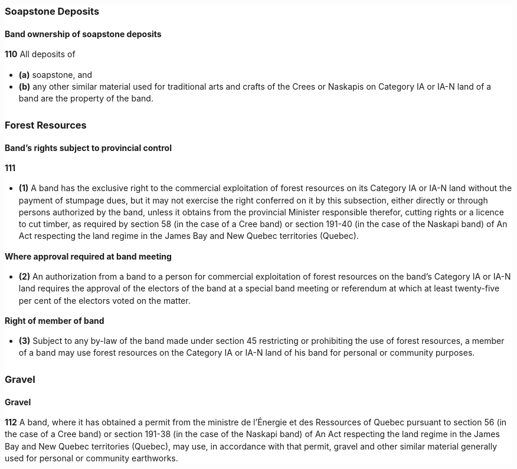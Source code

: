 


### Soapstone Deposits



**Band ownership of soapstone deposits**

**110** All deposits of
- **(a)** soapstone, and
- **(b)** any other similar material used for traditional arts and crafts of the Crees or Naskapis
on Category IA or IA-N land of a band are the property of the band.




### Forest Resources



**Band’s rights subject to provincial control**

**111** 

- **(1)** A band has the exclusive right to the commercial exploitation of forest resources on its Category IA or IA-N land without the payment of stumpage dues, but it may not exercise the right conferred on it by this subsection, either directly or through persons authorized by the band, unless it obtains from the provincial Minister responsible therefor, cutting rights or a licence to cut timber, as required by section 58 (in the case of a Cree band) or section 191-40 (in the case of the Naskapi band) of An Act respecting the land regime in the James Bay and New Quebec territories (Quebec).

**Where approval required at band meeting**

- **(2)** An authorization from a band to a person for commercial exploitation of forest resources on the band’s Category IA or IA-N land requires the approval of the electors of the band at a special band meeting or referendum at which at least twenty-five per cent of the electors voted on the matter.

**Right of member of band**

- **(3)** Subject to any by-law of the band made under section 45 restricting or prohibiting the use of forest resources, a member of a band may use forest resources on the Category IA or IA-N land of his band for personal or community purposes.




### Gravel



**Gravel**

**112** A band, where it has obtained a permit from the ministre de l’Énergie et des Ressources of Quebec pursuant to section 56 (in the case of a Cree band) or section 191-38 (in the case of the Naskapi band) of An Act respecting the land regime in the James Bay and New Quebec territories (Quebec), may use, in accordance with that permit, gravel and other similar material generally used for personal or community earthworks.

